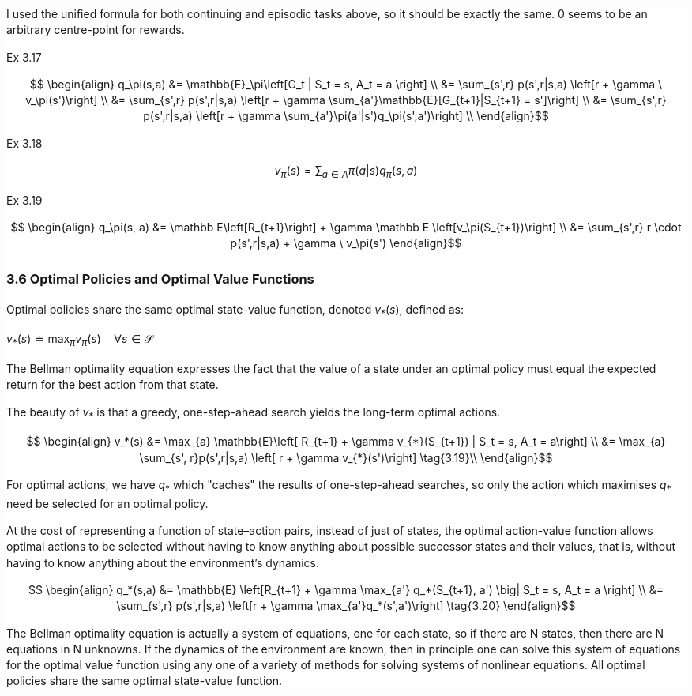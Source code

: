 I used the unified formula for both continuing and episodic tasks above, so it should be exactly the same. $0$ seems to be an arbitrary centre-point for rewards.

Ex 3.17

$$ \begin{align}
q_\pi(s,a) &= \mathbb{E}_\pi\left[G_t | S_t = s, A_t = a \right] \\
&= \sum_{s',r} p(s',r|s,a) \left[r + \gamma \ v_\pi(s')\right] \\
&= \sum_{s',r} p(s',r|s,a) \left[r + \gamma \sum_{a'}\mathbb{E}[G_{t+1}|S_{t+1} = s']\right] \\
&= \sum_{s',r} p(s',r|s,a) \left[r + \gamma \sum_{a'}\pi(a'|s')q_\pi(s',a')\right] \\
\end{align}$$

Ex 3.18

$$v_\pi(s) = \sum_{a \in A} \pi(a|s) q_\pi(s,a)$$

Ex 3.19

$$ \begin{align}
q_\pi(s, a) &= \mathbb E\left[R_{t+1}\right] + \gamma \mathbb E \left[v_\pi(S_{t+1})\right] \\
&= \sum_{s',r} r \cdot p(s',r|s,a) + \gamma \ v_\pi(s')
\end{align}$$

### 3.6 Optimal Policies and Optimal Value Functions

Optimal policies share the same optimal state-value function, denoted $\displaystyle v_*(s)$, defined as:

$\displaystyle v_*(s) \doteq \max_{\pi} v_\pi(s) \quad \forall s \in \mathcal S$

The Bellman optimality equation expresses the fact that the value of a state under an optimal policy must equal the expected return for the best action from that state.

The beauty of $v_*$ is that a greedy, one-step-ahead search yields the long-term optimal actions.

$$ \begin{align}
v_*(s) &= \max_{a} \mathbb{E}\left[ R_{t+1} + \gamma v_{*}(S_{t+1}) | S_t = s, A_t = a\right] \\
&= \max_{a} \sum_{s', r}p(s',r|s,a) \left[ r + \gamma v_{*}(s')\right] \tag{3.19}\\
\end{align}$$

For optimal actions, we have $q_*$ which "caches" the results of one-step-ahead searches, so only the action which maximises $q_*$ need be selected for an optimal policy.

At the cost of representing a function of state–action pairs, instead of just of states, the optimal action-value function allows optimal actions to be selected without having to know anything about possible successor states and their values, that is, without having to know anything about the environment’s dynamics.

$$ \begin{align}
q_*(s,a) &= \mathbb{E} \left[R_{t+1} + \gamma \max_{a'} q_*(S_{t+1}, a') \big| S_t = s, A_t = a \right] \\
&= \sum_{s',r} p(s',r|s,a) \left[r + \gamma \max_{a'}q_*(s',a')\right] \tag{3.20}
\end{align}$$

The Bellman optimality equation is actually a system of equations, one for each state, so if there are N states, then there are N equations in N unknowns. If the dynamics of the environment are known, then in principle one can solve this system of equations for the optimal value function using any one of a variety of methods for solving systems of nonlinear equations. All optimal policies share the same optimal state-value function.


[//]: # (This may be the most platform independent comment)